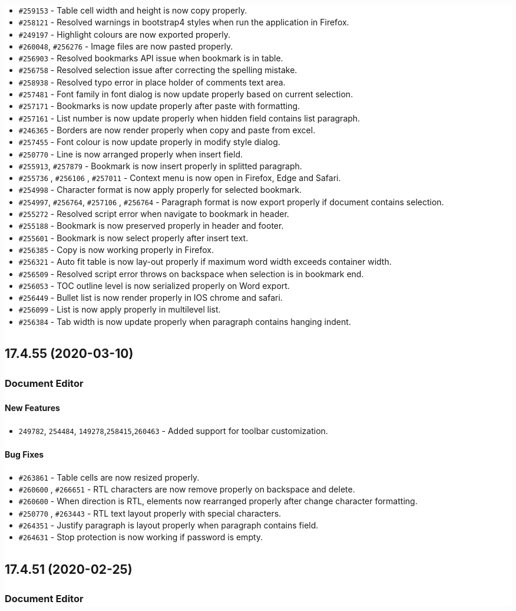 - `#259153` - Table cell width and height is now copy properly.
- `#258121` - Resolved warnings in bootstrap4 styles when run the application in Firefox.
- `#249197` - Highlight colours are now exported properly.
- `#260048`, `#256276` - Image files are now pasted properly.
- `#256903` - Resolved bookmarks API issue when bookmark is in table.
- `#256758` - Resolved selection issue after correcting the spelling mistake.
- `#258938` - Resolved typo error in place holder of comments text area.
- `#257481` - Font family in font dialog is now update properly based on current selection.
- `#257171` - Bookmarks is now update properly after paste with formatting.
- `#257161` - List number is now update properly when hidden field contains list paragraph.
- `#246365` - Borders are now render properly when copy and paste from excel.
- `#257455` - Font colour is now update properly in modify style dialog.
- `#250770` - Line is now arranged properly when insert field.
- `#255913`, `#257879` - Bookmark is now insert properly in splitted paragraph.
- `#255736` , `#256106` , `#257011` - Context menu is now open in Firefox, Edge and Safari.
- `#254998` - Character format is now apply properly for selected bookmark.
- `#254997`, `#256764`, `#257106` , `#256764` - Paragraph format is now export properly if document contains selection.
- `#255272` - Resolved script error when navigate to bookmark in header.
- `#255188` - Bookmark is now preserved properly in header and footer.
- `#255601` - Bookmark is now select properly after insert text.
- `#256385` - Copy is now working properly in Firefox.
- `#256321` - Auto fit table is now lay-out properly if maximum word width exceeds container width.
- `#256509` - Resolved script error throws on backspace when selection is in bookmark end.
- `#256053` - TOC outline level is now serialized properly on Word export.
- `#256449` - Bullet list is now render properly in IOS chrome and safari.
- `#256099` - List is now apply properly in multilevel list.
- `#256384` - Tab width is now update properly when paragraph contains hanging indent.

## 17.4.55 (2020-03-10)

### Document Editor

#### New Features

- `249782`, `254484`, `149278`,`258415`,`260463` - Added support for toolbar customization.

#### Bug Fixes

- `#263861` - Table cells are now resized properly.
- `#260600` , `#266651` - RTL characters are now remove properly on backspace and delete.
- `#260600` - When direction is RTL, elements now rearranged properly after change character formatting.
- `#250770` , `#263443` - RTL text layout properly with special characters.
- `#264351` - Justify paragraph is layout properly when paragraph contains field.
- `#264631` - Stop protection is now working if password is empty.

## 17.4.51 (2020-02-25)

### Document Editor
